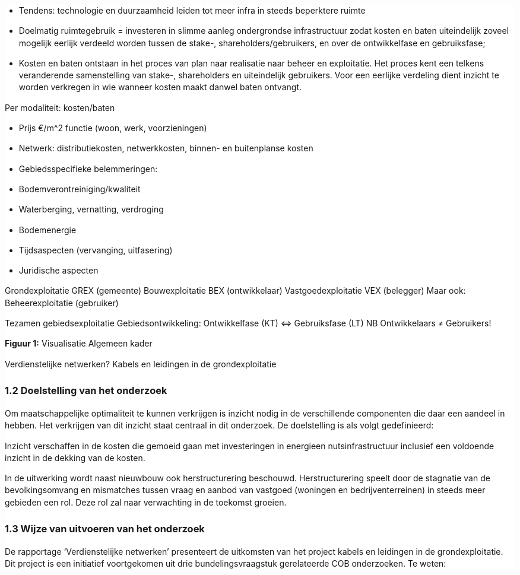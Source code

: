 - Tendens: technologie en duurzaamheid leiden tot meer infra in steeds beperktere ruimte 

- Doelmatig ruimtegebruik = investeren in slimme aanleg ondergrondse infrastructuur zodat kosten en baten uiteindelijk     zoveel mogelijk eerlijk verdeeld worden tussen de stake-, shareholders/gebruikers, en over de ontwikkelfase en     gebruiksfase; 

- Kosten en baten ontstaan in het proces van plan naar realisatie naar beheer en exploitatie. Het proces kent een telkens     veranderende samenstelling van stake-, shareholders en uiteindelijk gebruikers. Voor een eerlijke verdeling dient inzicht     te worden verkregen in wie wanneer kosten maakt danwel baten ontvangt. 

 Per modaliteit: kosten/baten 

- Prijs €/m^2 functie (woon, werk, voorzieningen) 

- Netwerk: distributiekosten, netwerkkosten,     binnen- en buitenplanse kosten 

- Gebiedsspecifieke belemmeringen: 

- Bodemverontreiniging/kwaliteit 

- Waterberging, vernatting, verdroging 

- Bodemenergie 

- Tijdsaspecten (vervanging, uitfasering) 

- Juridische aspecten 

 Grondexploitatie GREX (gemeente) Bouwexploitatie BEX (ontwikkelaar) Vastgoedexploitatie VEX (belegger) Maar ook: Beheerexploitatie (gebruiker) 

 Tezamen gebiedsexploitatie Gebiedsontwikkeling: Ontwikkelfase (KT) <=> Gebruiksfase (LT) NB Ontwikkelaars ≠ Gebruikers! 

**Figuur 1:** Visualisatie Algemeen kader 


 Verdienstelijke netwerken? Kabels en leidingen in de grondexploitatie 

### 1.2 Doelstelling van het onderzoek 

 Om maatschappelijke optimaliteit te kunnen verkrijgen is inzicht nodig in de verschillende componenten die daar een aandeel in hebben. Het verkrijgen van dit inzicht staat centraal in dit onderzoek. De doelstelling is als volgt gedefinieerd: 

 Inzicht verschaffen in de kosten die gemoeid gaan met investeringen in energieen nutsinfrastructuur inclusief een voldoende inzicht in de dekking van de kosten. 

 In de uitwerking wordt naast nieuwbouw ook herstructurering beschouwd. Herstructurering speelt door de stagnatie van de bevolkingsomvang en mismatches tussen vraag en aanbod van vastgoed (woningen en bedrijventerreinen) in steeds meer gebieden een rol. Deze rol zal naar verwachting in de toekomst groeien. 

### 1.3 Wijze van uitvoeren van het onderzoek 

 De rapportage ‘Verdienstelijke netwerken’ presenteert de uitkomsten van het project kabels en leidingen in de grondexploitatie. Dit project is een initiatief voortgekomen uit drie bundelingsvraagstuk gerelateerde COB onderzoeken. Te weten: 
